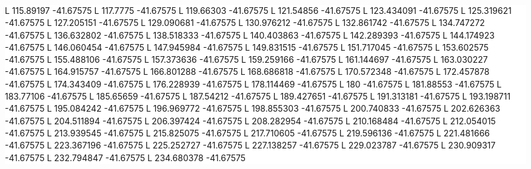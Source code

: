 L 115.89197 -41.67575 
L 117.7775 -41.67575 
L 119.66303 -41.67575 
L 121.54856 -41.67575 
L 123.434091 -41.67575 
L 125.319621 -41.67575 
L 127.205151 -41.67575 
L 129.090681 -41.67575 
L 130.976212 -41.67575 
L 132.861742 -41.67575 
L 134.747272 -41.67575 
L 136.632802 -41.67575 
L 138.518333 -41.67575 
L 140.403863 -41.67575 
L 142.289393 -41.67575 
L 144.174923 -41.67575 
L 146.060454 -41.67575 
L 147.945984 -41.67575 
L 149.831515 -41.67575 
L 151.717045 -41.67575 
L 153.602575 -41.67575 
L 155.488106 -41.67575 
L 157.373636 -41.67575 
L 159.259166 -41.67575 
L 161.144697 -41.67575 
L 163.030227 -41.67575 
L 164.915757 -41.67575 
L 166.801288 -41.67575 
L 168.686818 -41.67575 
L 170.572348 -41.67575 
L 172.457878 -41.67575 
L 174.343409 -41.67575 
L 176.228939 -41.67575 
L 178.114469 -41.67575 
L 180 -41.67575 
L 181.88553 -41.67575 
L 183.77106 -41.67575 
L 185.65659 -41.67575 
L 187.54212 -41.67575 
L 189.427651 -41.67575 
L 191.313181 -41.67575 
L 193.198711 -41.67575 
L 195.084242 -41.67575 
L 196.969772 -41.67575 
L 198.855303 -41.67575 
L 200.740833 -41.67575 
L 202.626363 -41.67575 
L 204.511894 -41.67575 
L 206.397424 -41.67575 
L 208.282954 -41.67575 
L 210.168484 -41.67575 
L 212.054015 -41.67575 
L 213.939545 -41.67575 
L 215.825075 -41.67575 
L 217.710605 -41.67575 
L 219.596136 -41.67575 
L 221.481666 -41.67575 
L 223.367196 -41.67575 
L 225.252727 -41.67575 
L 227.138257 -41.67575 
L 229.023787 -41.67575 
L 230.909317 -41.67575 
L 232.794847 -41.67575 
L 234.680378 -41.67575 